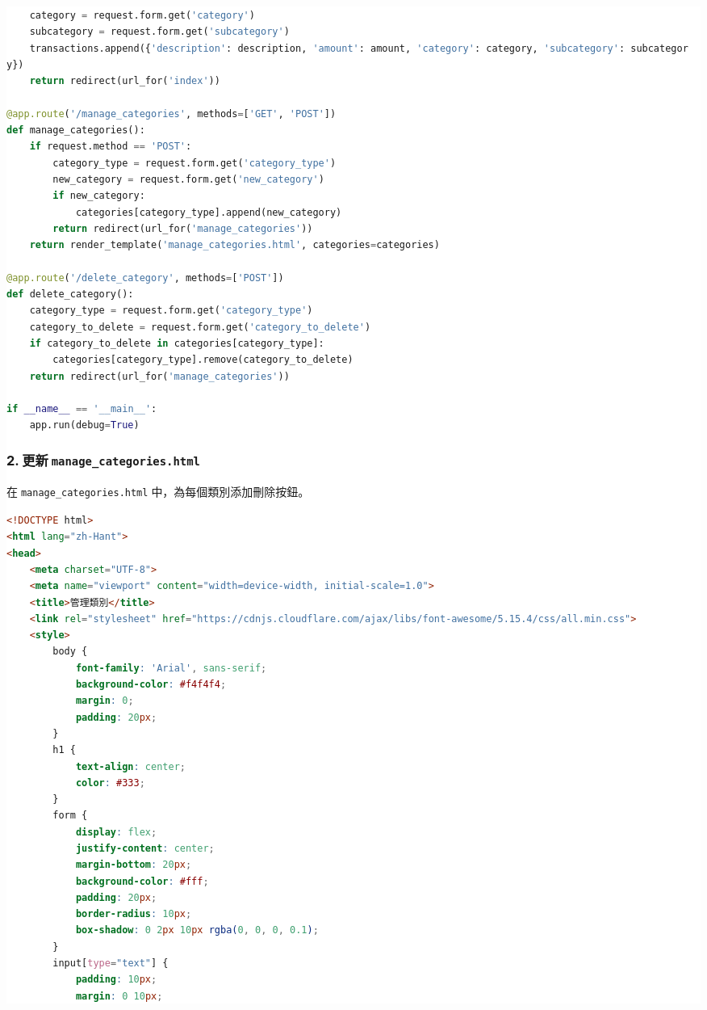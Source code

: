 ```python
    category = request.form.get('category')
    subcategory = request.form.get('subcategory')
    transactions.append({'description': description, 'amount': amount, 'category': category, 'subcategory': subcategory})
    return redirect(url_for('index'))

@app.route('/manage_categories', methods=['GET', 'POST'])
def manage_categories():
    if request.method == 'POST':
        category_type = request.form.get('category_type')
        new_category = request.form.get('new_category')
        if new_category:
            categories[category_type].append(new_category)
        return redirect(url_for('manage_categories'))
    return render_template('manage_categories.html', categories=categories)

@app.route('/delete_category', methods=['POST'])
def delete_category():
    category_type = request.form.get('category_type')
    category_to_delete = request.form.get('category_to_delete')
    if category_to_delete in categories[category_type]:
        categories[category_type].remove(category_to_delete)
    return redirect(url_for('manage_categories'))

if __name__ == '__main__':
    app.run(debug=True)
```

### 2. 更新 `manage_categories.html`

在 `manage_categories.html` 中，為每個類別添加刪除按鈕。

```html
<!DOCTYPE html>
<html lang="zh-Hant">
<head>
    <meta charset="UTF-8">
    <meta name="viewport" content="width=device-width, initial-scale=1.0">
    <title>管理類別</title>
    <link rel="stylesheet" href="https://cdnjs.cloudflare.com/ajax/libs/font-awesome/5.15.4/css/all.min.css">
    <style>
        body {
            font-family: 'Arial', sans-serif;
            background-color: #f4f4f4;
            margin: 0;
            padding: 20px;
        }
        h1 {
            text-align: center;
            color: #333;
        }
        form {
            display: flex;
            justify-content: center;
            margin-bottom: 20px;
            background-color: #fff;
            padding: 20px;
            border-radius: 10px;
            box-shadow: 0 2px 10px rgba(0, 0, 0, 0.1);
        }
        input[type="text"] {
            padding: 10px;
            margin: 0 10px;
```